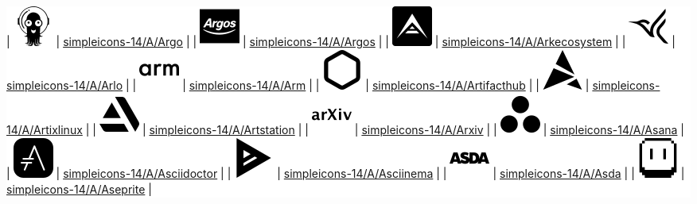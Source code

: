 | ![illustration of simpleicons-14/A/Argo](../../simpleicons-14/A/Argo.png) | [simpleicons-14/A/Argo](../../simpleicons-14/A/Argo.md) |
| ![illustration of simpleicons-14/A/Argos](../../simpleicons-14/A/Argos.png) | [simpleicons-14/A/Argos](../../simpleicons-14/A/Argos.md) |
| ![illustration of simpleicons-14/A/Arkecosystem](../../simpleicons-14/A/Arkecosystem.png) | [simpleicons-14/A/Arkecosystem](../../simpleicons-14/A/Arkecosystem.md) |
| ![illustration of simpleicons-14/A/Arlo](../../simpleicons-14/A/Arlo.png) | [simpleicons-14/A/Arlo](../../simpleicons-14/A/Arlo.md) |
| ![illustration of simpleicons-14/A/Arm](../../simpleicons-14/A/Arm.png) | [simpleicons-14/A/Arm](../../simpleicons-14/A/Arm.md) |
| ![illustration of simpleicons-14/A/Artifacthub](../../simpleicons-14/A/Artifacthub.png) | [simpleicons-14/A/Artifacthub](../../simpleicons-14/A/Artifacthub.md) |
| ![illustration of simpleicons-14/A/Artixlinux](../../simpleicons-14/A/Artixlinux.png) | [simpleicons-14/A/Artixlinux](../../simpleicons-14/A/Artixlinux.md) |
| ![illustration of simpleicons-14/A/Artstation](../../simpleicons-14/A/Artstation.png) | [simpleicons-14/A/Artstation](../../simpleicons-14/A/Artstation.md) |
| ![illustration of simpleicons-14/A/Arxiv](../../simpleicons-14/A/Arxiv.png) | [simpleicons-14/A/Arxiv](../../simpleicons-14/A/Arxiv.md) |
| ![illustration of simpleicons-14/A/Asana](../../simpleicons-14/A/Asana.png) | [simpleicons-14/A/Asana](../../simpleicons-14/A/Asana.md) |
| ![illustration of simpleicons-14/A/Asciidoctor](../../simpleicons-14/A/Asciidoctor.png) | [simpleicons-14/A/Asciidoctor](../../simpleicons-14/A/Asciidoctor.md) |
| ![illustration of simpleicons-14/A/Asciinema](../../simpleicons-14/A/Asciinema.png) | [simpleicons-14/A/Asciinema](../../simpleicons-14/A/Asciinema.md) |
| ![illustration of simpleicons-14/A/Asda](../../simpleicons-14/A/Asda.png) | [simpleicons-14/A/Asda](../../simpleicons-14/A/Asda.md) |
| ![illustration of simpleicons-14/A/Aseprite](../../simpleicons-14/A/Aseprite.png) | [simpleicons-14/A/Aseprite](../../simpleicons-14/A/Aseprite.md) |
